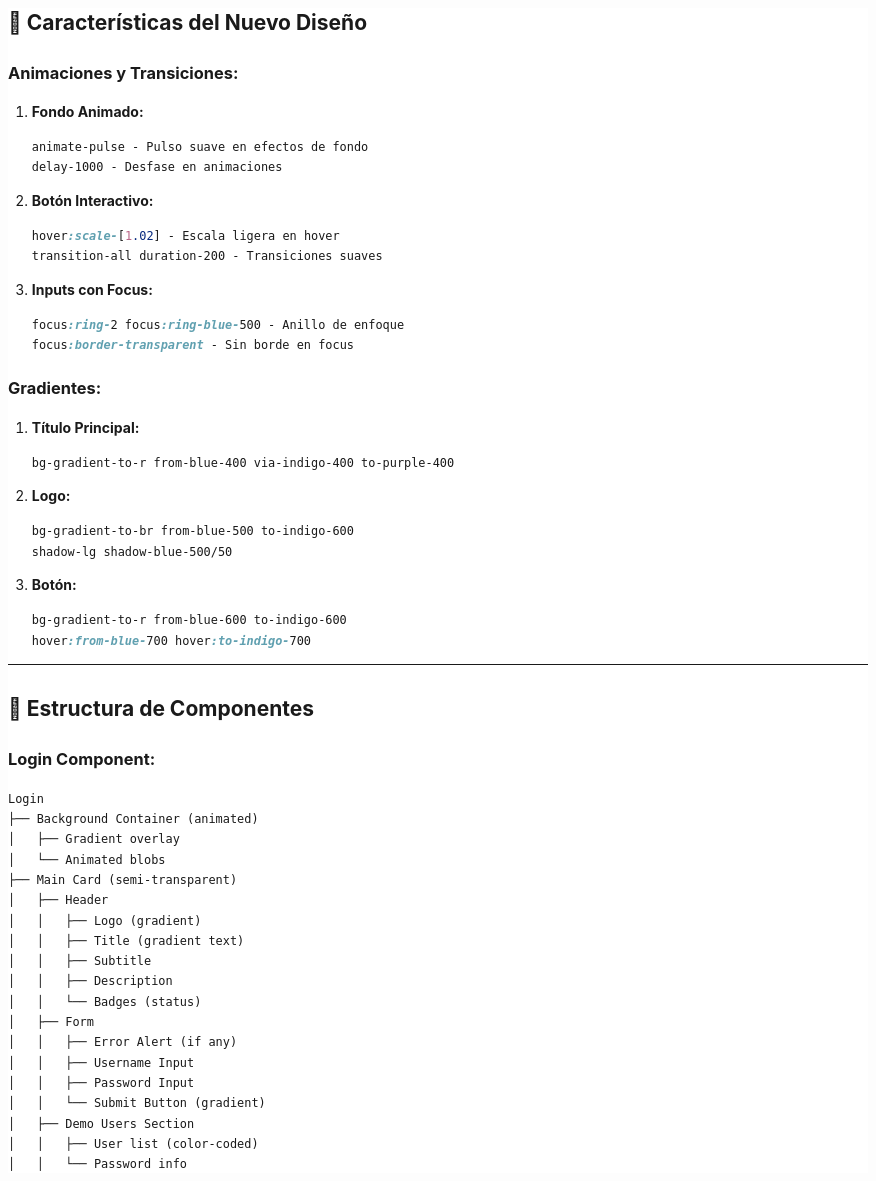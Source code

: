## 🚀 Características del Nuevo Diseño

### Animaciones y Transiciones:

1. **Fondo Animado:**
   ```css
   animate-pulse - Pulso suave en efectos de fondo
   delay-1000 - Desfase en animaciones
   ```

2. **Botón Interactivo:**
   ```css
   hover:scale-[1.02] - Escala ligera en hover
   transition-all duration-200 - Transiciones suaves
   ```

3. **Inputs con Focus:**
   ```css
   focus:ring-2 focus:ring-blue-500 - Anillo de enfoque
   focus:border-transparent - Sin borde en focus
   ```

### Gradientes:

1. **Título Principal:**
   ```css
   bg-gradient-to-r from-blue-400 via-indigo-400 to-purple-400
   ```

2. **Logo:**
   ```css
   bg-gradient-to-br from-blue-500 to-indigo-600
   shadow-lg shadow-blue-500/50
   ```

3. **Botón:**
   ```css
   bg-gradient-to-r from-blue-600 to-indigo-600
   hover:from-blue-700 hover:to-indigo-700
   ```

---

## 📐 Estructura de Componentes

### Login Component:

```
Login
├── Background Container (animated)
│   ├── Gradient overlay
│   └── Animated blobs
├── Main Card (semi-transparent)
│   ├── Header
│   │   ├── Logo (gradient)
│   │   ├── Title (gradient text)
│   │   ├── Subtitle
│   │   ├── Description
│   │   └── Badges (status)
│   ├── Form
│   │   ├── Error Alert (if any)
│   │   ├── Username Input
│   │   ├── Password Input
│   │   └── Submit Button (gradient)
│   ├── Demo Users Section
│   │   ├── User list (color-coded)
│   │   └── Password info
```